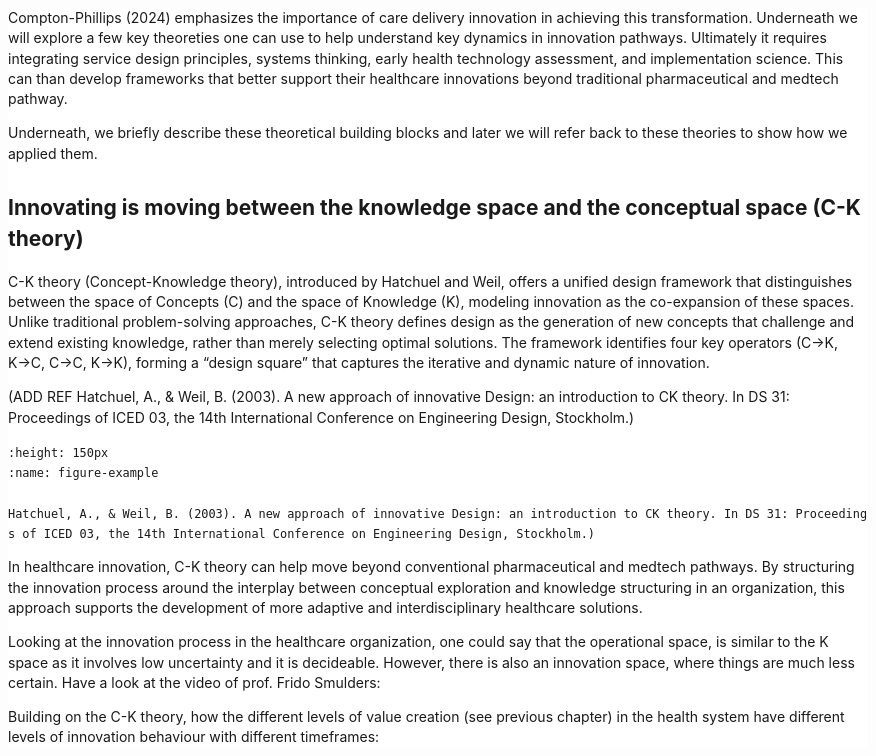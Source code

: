 
Compton-Phillips (2024) emphasizes the importance of care delivery innovation in achieving this transformation. Underneath we will explore a few key theoreties one can use to help understand key dynamics in innovation pathways.  Ultimately it requires integrating service design principles, systems thinking, early health technology assessment, and implementation science. This can than develop frameworks that better support their healthcare innovations beyond traditional pharmaceutical and medtech pathway.

Underneath, we briefly describe these theoretical building blocks and later we will refer back to these theories to show how we applied them.

## Innovating is moving between the knowledge space and the conceptual space (C-K theory)

C-K theory (Concept-Knowledge theory), introduced by Hatchuel and Weil, offers a unified design framework that distinguishes between the space of Concepts (C) and the space of Knowledge (K), modeling innovation as the co-expansion of these spaces. Unlike traditional problem-solving approaches, C-K theory defines design as the generation of new concepts that challenge and extend existing knowledge, rather than merely selecting optimal solutions. The framework identifies four key operators (C→K, K→C, C→C, K→K), forming a “design square” that captures the iterative and dynamic nature of innovation.  

(ADD REF Hatchuel, A., & Weil, B. (2003). A new approach of innovative Design: an introduction to CK theory. In DS 31: Proceedings of ICED 03, the 14th International Conference on Engineering Design, Stockholm.)


```{figure} ../figures/dynamic-C-K-Theory.png
:height: 150px
:name: figure-example

Hatchuel, A., & Weil, B. (2003). A new approach of innovative Design: an introduction to CK theory. In DS 31: Proceedings of ICED 03, the 14th International Conference on Engineering Design, Stockholm.)
```

In healthcare innovation, C-K theory can help move beyond conventional pharmaceutical and medtech pathways. By structuring the innovation process around the interplay between conceptual exploration and knowledge structuring in an organization, this approach supports the development of more adaptive and interdisciplinary healthcare solutions. 

Looking at the innovation process in the healthcare organization, one could say that the operational space, is similar to the K space as it involves low uncertainty and it is decideable. However, there is also an innovation space, where things are much less certain. Have a look at the video of prof. Frido Smulders:
<iframe width="560" height="315" src="https://www.youtube.com/embed/VNdYJFC5-jA?si=fpWWgVrcfdeEHVDF" title="YouTube video player" frameborder="0" allow="accelerometer; autoplay; clipboard-write; encrypted-media; gyroscope; picture-in-picture; web-share" referrerpolicy="strict-origin-when-cross-origin" allowfullscreen></iframe>




Building on the C-K theory, how the different levels of value creation (see previous chapter) in the health system have different levels of innovation behaviour with different timeframes:

<iframe width="560" height="315" src="https://www.youtube.com/embed/7iWguYoJAkk?si=T7VypAAwGohda5uW" title="YouTube video player" frameborder="0" allow="accelerometer; autoplay; clipboard-write; encrypted-media; gyroscope; picture-in-picture; web-share" referrerpolicy="strict-origin-when-cross-origin" allowfullscreen></iframe>
